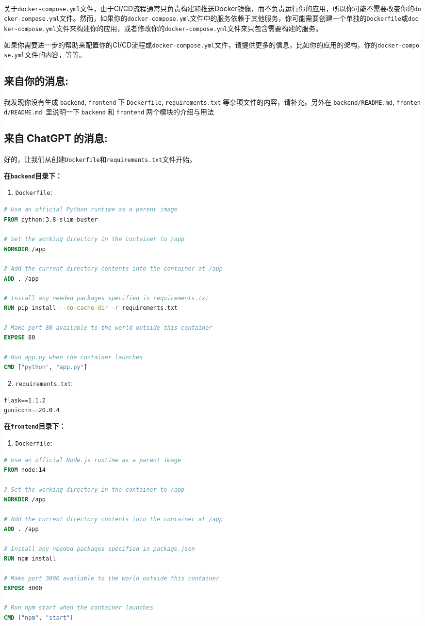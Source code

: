 关于`docker-compose.yml`文件，由于CI/CD流程通常只负责构建和推送Docker镜像，而不负责运行你的应用，所以你可能不需要改变你的`docker-compose.yml`文件。然而，如果你的`docker-compose.yml`文件中的服务依赖于其他服务，你可能需要创建一个单独的`Dockerfile`或`docker-compose.yml`文件来构建你的应用，或者修改你的`docker-compose.yml`文件来只包含需要构建的服务。

如果你需要进一步的帮助来配置你的CI/CD流程或`docker-compose.yml`文件，请提供更多的信息，比如你的应用的架构，你的`docker-compose.yml`文件的内容，等等。

## 来自你的消息:
我发现你没有生成 `backend`, `frontend` 下 `Dockerfile`, `requirements.txt` 等杂项文件的内容，请补充。另外在 `backend/README.md`, `frontend/README.md `里说明一下 `backend` 和 `frontend` 两个模块的介绍与用法

## 来自 ChatGPT 的消息:
好的，让我们从创建`Dockerfile`和`requirements.txt`文件开始。

**在`backend`目录下：**

1. `Dockerfile`:

```Dockerfile
# Use an official Python runtime as a parent image
FROM python:3.8-slim-buster

# Set the working directory in the container to /app
WORKDIR /app

# Add the current directory contents into the container at /app
ADD . /app

# Install any needed packages specified in requirements.txt
RUN pip install --no-cache-dir -r requirements.txt

# Make port 80 available to the world outside this container
EXPOSE 80

# Run app.py when the container launches
CMD ["python", "app.py"]
```

2. `requirements.txt`:

```
flask==1.1.2
gunicorn==20.0.4
```

**在`frontend`目录下：**

1. `Dockerfile`:

```Dockerfile
# Use an official Node.js runtime as a parent image
FROM node:14

# Set the working directory in the container to /app
WORKDIR /app

# Add the current directory contents into the container at /app
ADD . /app

# Install any needed packages specified in package.json
RUN npm install

# Make port 3000 available to the world outside this container
EXPOSE 3000

# Run npm start when the container launches
CMD ["npm", "start"]
```
